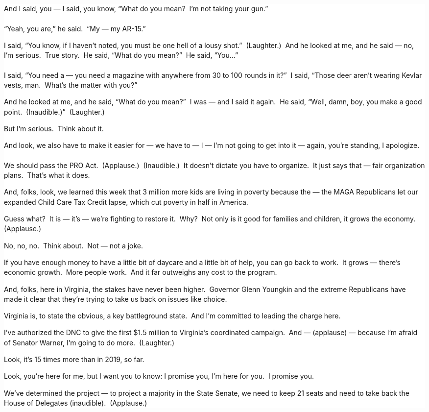 And I said, you — I said, you know, “What do you mean?  I’m not taking
your gun.”   
   
“Yeah, you are,” he said.  “My — my AR-15.” 

I said, “You know, if I haven’t noted, you must be one hell of a lousy
shot.”  (Laughter.)  And he looked at me, and he said — no, I’m
serious.  True story.  He said, “What do you mean?”  He said, “You…”  
   
I said, “You need a — you need a magazine with anywhere from 30 to 100
rounds in it?”  I said, “Those deer aren’t wearing Kevlar vests, man. 
What’s the matter with you?”

And he looked at me, and he said, “What do you mean?”  I was — and I
said it again.  He said, “Well, damn, boy, you make a good point. 
(Inaudible.)”  (Laughter.)

But I’m serious.  Think about it.

And look, we also have to make it easier for — we have to — I — I’m not
going to get into it — again, you’re standing, I apologize.   
   
We should pass the PRO Act.  (Applause.)  (Inaudible.)  It doesn’t
dictate you have to organize.  It just says that — fair organization
plans.  That’s what it does. 

And, folks, look, we learned this week that 3 million more kids are
living in poverty because the — the MAGA Republicans let our expanded
Child Care Tax Credit lapse, which cut poverty in half in America. 

Guess what?  It is — it’s — we’re fighting to restore it.  Why?  Not
only is it good for families and children, it grows the economy. 
(Applause.)

No, no, no.  Think about.  Not — not a joke.

If you have enough money to have a little bit of daycare and a little
bit of help, you can go back to work.  It grows — there’s economic
growth.  More people work.  And it far outweighs any cost to the
program. 

And, folks, here in Virginia, the stakes have never been higher. 
Governor Glenn Youngkin and the extreme Republicans have made it clear
that they’re trying to take us back on issues like choice. 

Virginia is, to state the obvious, a key battleground state.  And I’m
committed to leading the charge here. 

I’ve authorized the DNC to give the first $1.5 million to Virginia’s
coordinated campaign.  And — (applause) — because I’m afraid of Senator
Warner, I’m going to do more.  (Laughter.)

Look, it’s 15 times more than in 2019, so far. 

Look, you’re here for me, but I want you to know: I promise you, I’m
here for you.  I promise you. 

We’ve determined the project — to project a majority in the State
Senate, we need to keep 21 seats and need to take back the House of
Delegates (inaudible).  (Applause.)
